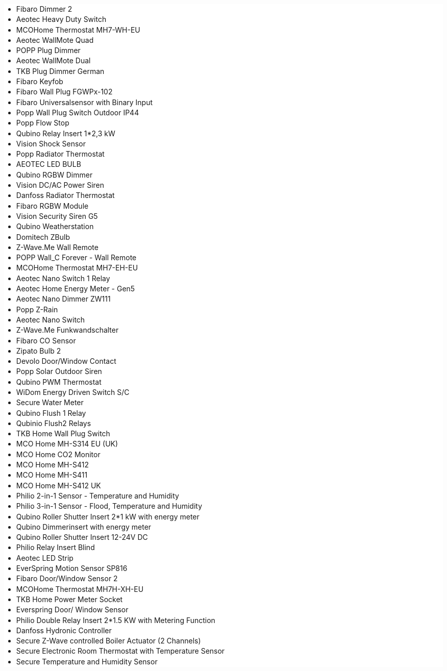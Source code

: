   * Fibaro Dimmer 2
  * Aeotec Heavy Duty Switch
  * MCOHome Thermostat MH7-WH-EU
  * Aeotec WallMote Quad
  * POPP Plug Dimmer
  * Aeotec WallMote Dual
  * TKB Plug Dimmer German
  * Fibaro Keyfob
  * Fibaro Wall Plug FGWPx-102
  * Fibaro Universalsensor with Binary Input
  * Popp Wall Plug Switch Outdoor IP44
  * Popp Flow Stop
  * Qubino Relay Insert 1*2,3 kW
  * Vision Shock Sensor
  * Popp Radiator Thermostat
  * AEOTEC LED BULB
  * Qubino RGBW Dimmer
  * Vision DC/AC Power Siren
  * Danfoss Radiator Thermostat
  * Fibaro RGBW Module
  * Vision Security Siren G5
  * Qubino Weatherstation
  * Domitech ZBulb
  * Z-Wave.Me Wall Remote
  * POPP Wall_C Forever - Wall Remote
  * MCOHome Thermostat MH7-EH-EU
  * Aeotec Nano Switch 1 Relay
  * Aeotec Home Energy Meter - Gen5
  * Aeotec Nano Dimmer ZW111
  * Popp Z-Rain
  * Aeotec Nano Switch
  * Z-Wave.Me Funkwandschalter
  * Fibaro CO Sensor
  * Zipato Bulb 2
  * Devolo Door/Window Contact
  * Popp Solar Outdoor Siren
  * Qubino PWM Thermostat
  * WiDom Energy Driven Switch S/C
  * Secure Water Meter
  * Qubino Flush 1 Relay
  * Qubinio Flush2 Relays
  * TKB Home Wall Plug Switch
  * MCO Home MH-S314 EU (UK)
  * MCO Home CO2 Monitor
  * MCO Home MH-S412
  * MCO Home MH-S411
  * MCO Home MH-S412 UK
  * Philio 2-in-1 Sensor - Temperature and Humidity
  * Philio 3-in-1 Sensor - Flood, Temperature and Humidity
  * Qubino Roller Shutter Insert 2*1 kW with energy meter
  * Qubino Dimmerinsert with energy meter
  * Qubino Roller Shutter Insert 12-24V DC
  * Philio Relay Insert Blind
  * Aeotec LED Strip
  * EverSpring Motion Sensor SP816
  * Fibaro Door/Window Sensor 2
  * MCOHome Thermostat MH7H-XH-EU
  * TKB Home Power Meter Socket
  * Everspring Door/ Window Sensor
  * Philio Double Relay Insert 2*1.5 KW with Metering Function
  * Danfoss Hydronic Controller
  * Secure Z-Wave controlled Boiler Actuator (2 Channels)
  * Secure Electronic Room Thermostat with Temperature Sensor
  * Secure Temperature and Humidity Sensor